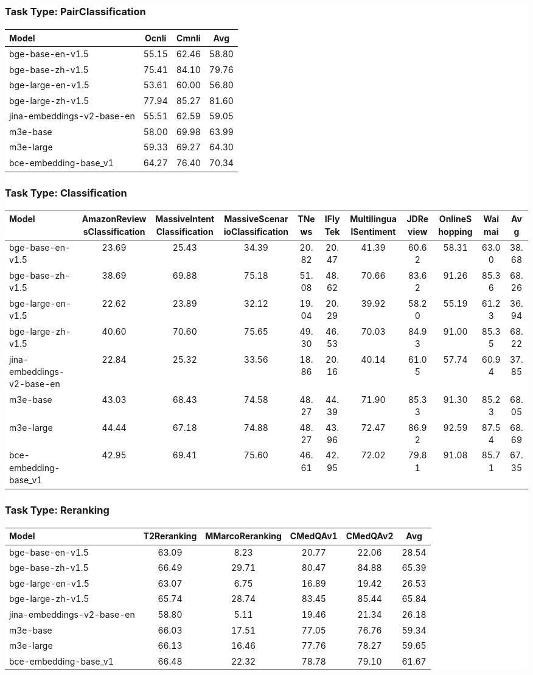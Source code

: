 ### Task Type: PairClassification  
| Model | Ocnli | Cmnli | Avg |  
|:-------------------------------|:--------:|:--------:|:--------:|  
| bge-base-en-v1.5 | 55.15 | 62.46 | 58.80 |  
| bge-base-zh-v1.5 | 75.41 | 84.10 | 79.76 |  
| bge-large-en-v1.5 | 53.61 | 60.00 | 56.80 |  
| bge-large-zh-v1.5 | 77.94 | 85.27 | 81.60 |  
| jina-embeddings-v2-base-en | 55.51 | 62.59 | 59.05 |  
| m3e-base | 58.00 | 69.98 | 63.99 |  
| m3e-large | 59.33 | 69.27 | 64.30 |  
| bce-embedding-base_v1 | 64.27 | 76.40 | 70.34 |  

### Task Type: Classification  
| Model | AmazonReviewsClassification | MassiveIntentClassification | MassiveScenarioClassification | TNews | IFlyTek | MultilingualSentiment | JDReview | OnlineShopping | Waimai | Avg |  
|:-------------------------------|:--------:|:--------:|:--------:|:--------:|:--------:|:--------:|:--------:|:--------:|:--------:|:--------:|  
| bge-base-en-v1.5 | 23.69 | 25.43 | 34.39 | 20.82 | 20.47 | 41.39 | 60.62 | 58.31 | 63.00 | 38.68 |  
| bge-base-zh-v1.5 | 38.69 | 69.88 | 75.18 | 51.08 | 48.62 | 70.66 | 83.62 | 91.26 | 85.36 | 68.26 |  
| bge-large-en-v1.5 | 22.62 | 23.89 | 32.12 | 19.04 | 20.29 | 39.92 | 58.20 | 55.19 | 61.23 | 36.94 |  
| bge-large-zh-v1.5 | 40.60 | 70.60 | 75.65 | 49.30 | 46.53 | 70.03 | 84.93 | 91.00 | 85.35 | 68.22 |  
| jina-embeddings-v2-base-en | 22.84 | 25.32 | 33.56 | 18.86 | 20.16 | 40.14 | 61.05 | 57.74 | 60.94 | 37.85 |  
| m3e-base | 43.03 | 68.43 | 74.58 | 48.27 | 44.39 | 71.90 | 85.33 | 91.30 | 85.23 | 68.05 |  
| m3e-large | 44.44 | 67.18 | 74.88 | 48.27 | 43.96 | 72.47 | 86.92 | 92.59 | 87.54 | 68.69 |  
| bce-embedding-base_v1 | 42.95 | 69.41 | 75.60 | 46.61 | 42.95 | 72.02 | 79.81 | 91.08 | 85.71 | 67.35 |  

### Task Type: Reranking  
| Model | T2Reranking | MMarcoReranking | CMedQAv1 | CMedQAv2 | Avg |  
|:-------------------------------|:--------:|:--------:|:--------:|:--------:|:--------:|  
| bge-base-en-v1.5 | 63.09 | 8.23 | 20.77 | 22.06 | 28.54 |  
| bge-base-zh-v1.5 | 66.49 | 29.71 | 80.47 | 84.88 | 65.39 |  
| bge-large-en-v1.5 | 63.07 | 6.75 | 16.89 | 19.42 | 26.53 |  
| bge-large-zh-v1.5 | 65.74 | 28.74 | 83.45 | 85.44 | 65.84 |  
| jina-embeddings-v2-base-en | 58.80 | 5.11 | 19.46 | 21.34 | 26.18 |  
| m3e-base | 66.03 | 17.51 | 77.05 | 76.76 | 59.34 |  
| m3e-large | 66.13 | 16.46 | 77.76 | 78.27 | 59.65 |  
| bce-embedding-base_v1 | 66.48 | 22.32 | 78.78 | 79.10 | 61.67 |  
